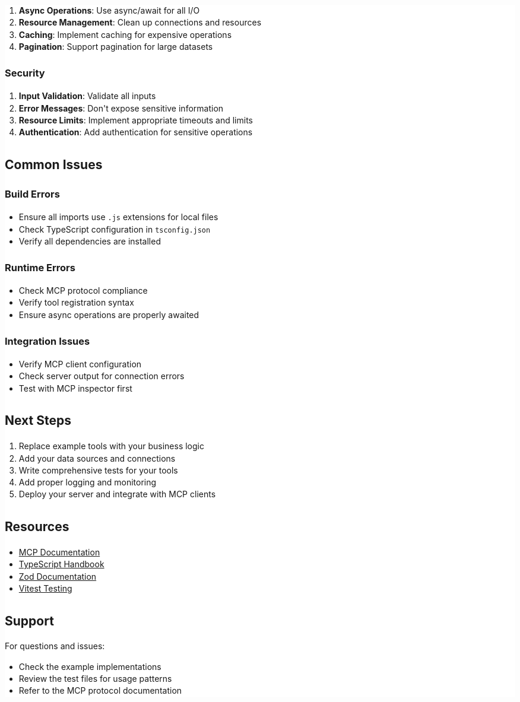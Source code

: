 1. **Async Operations**: Use async/await for all I/O
2. **Resource Management**: Clean up connections and resources
3. **Caching**: Implement caching for expensive operations
4. **Pagination**: Support pagination for large datasets

### Security

1. **Input Validation**: Validate all inputs
2. **Error Messages**: Don't expose sensitive information
3. **Resource Limits**: Implement appropriate timeouts and limits
4. **Authentication**: Add authentication for sensitive operations

## Common Issues

### Build Errors

- Ensure all imports use `.js` extensions for local files
- Check TypeScript configuration in `tsconfig.json`
- Verify all dependencies are installed

### Runtime Errors

- Check MCP protocol compliance
- Verify tool registration syntax
- Ensure async operations are properly awaited

### Integration Issues

- Verify MCP client configuration
- Check server output for connection errors
- Test with MCP inspector first

## Next Steps

1. Replace example tools with your business logic
2. Add your data sources and connections
3. Write comprehensive tests for your tools
4. Add proper logging and monitoring
5. Deploy your server and integrate with MCP clients

## Resources

- [MCP Documentation](https://modelcontextprotocol.io/)
- [TypeScript Handbook](https://www.typescriptlang.org/docs/)
- [Zod Documentation](https://zod.dev/)
- [Vitest Testing](https://vitest.dev/)

## Support

For questions and issues:
- Check the example implementations
- Review the test files for usage patterns
- Refer to the MCP protocol documentation